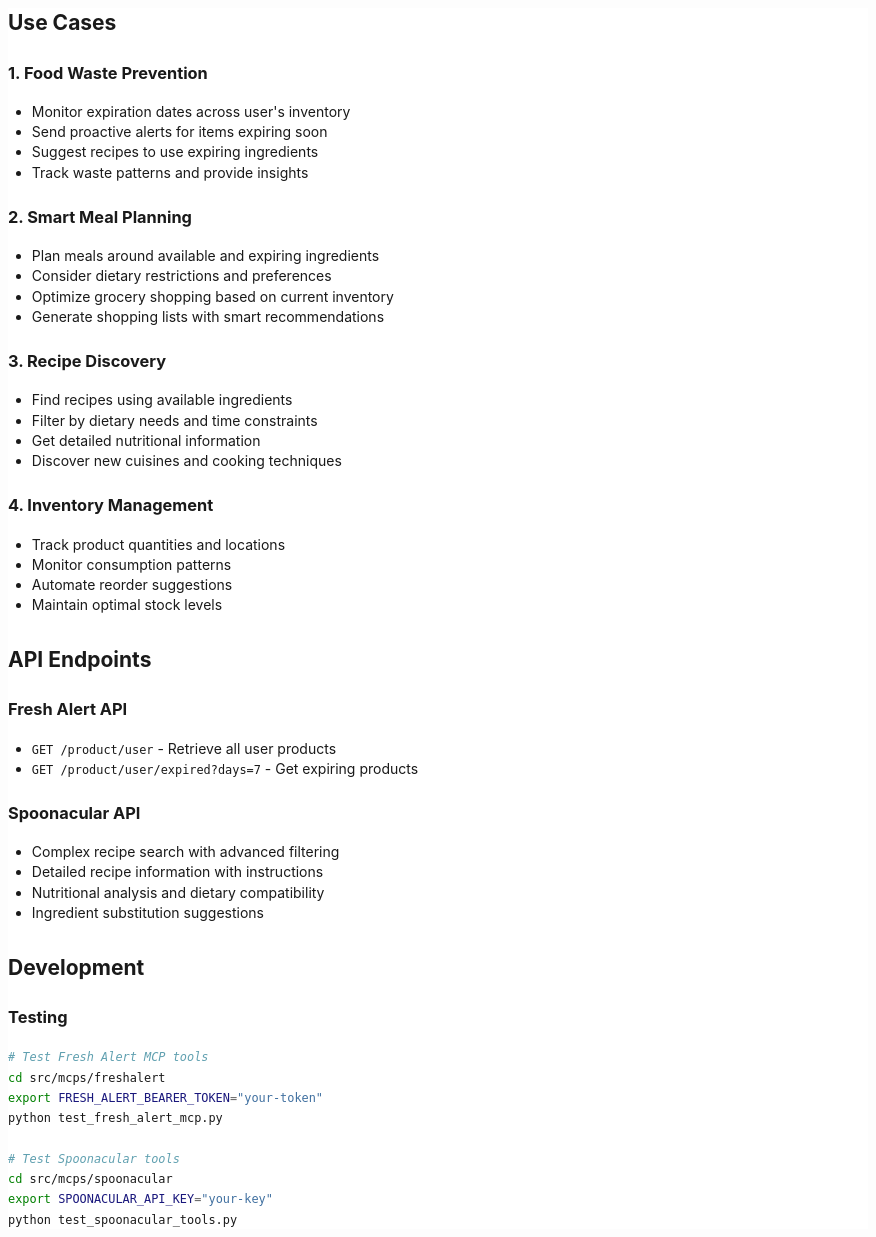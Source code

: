 ## Use Cases

### **1. Food Waste Prevention**
- Monitor expiration dates across user's inventory
- Send proactive alerts for items expiring soon
- Suggest recipes to use expiring ingredients
- Track waste patterns and provide insights

### **2. Smart Meal Planning**
- Plan meals around available and expiring ingredients
- Consider dietary restrictions and preferences
- Optimize grocery shopping based on current inventory
- Generate shopping lists with smart recommendations

### **3. Recipe Discovery**
- Find recipes using available ingredients
- Filter by dietary needs and time constraints
- Get detailed nutritional information
- Discover new cuisines and cooking techniques

### **4. Inventory Management**
- Track product quantities and locations
- Monitor consumption patterns
- Automate reorder suggestions
- Maintain optimal stock levels

## API Endpoints

### **Fresh Alert API**
- `GET /product/user` - Retrieve all user products
- `GET /product/user/expired?days=7` - Get expiring products

### **Spoonacular API**
- Complex recipe search with advanced filtering
- Detailed recipe information with instructions
- Nutritional analysis and dietary compatibility
- Ingredient substitution suggestions

## Development

### **Testing**
```bash
# Test Fresh Alert MCP tools
cd src/mcps/freshalert
export FRESH_ALERT_BEARER_TOKEN="your-token"
python test_fresh_alert_mcp.py

# Test Spoonacular tools
cd src/mcps/spoonacular
export SPOONACULAR_API_KEY="your-key"
python test_spoonacular_tools.py
```
